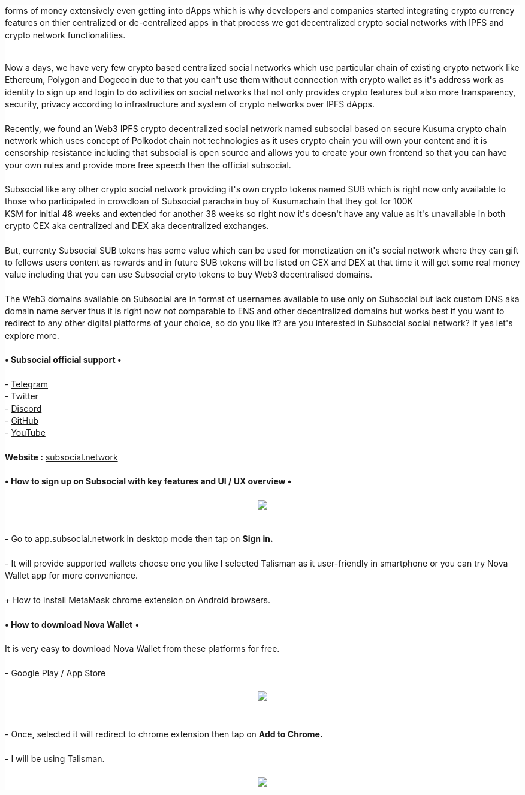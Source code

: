 forms of money extensively even getting into dApps which is why developers and companies started integrating crypto currency features on thier centralized or de-centralized apps in that process we got decentralized crypto social networks with IPFS and crypto network functionalities.</div><div><br></div><div>Now a days, we have very few crypto based centralized social networks which use particular chain of existing crypto network like Ethereum, Polygon and Dogecoin due to that you can't use them without connection with crypto wallet as it's address work as identity to sign up and login to do activities on social networks that not only provides crypto features but also more transparency, security, privacy according to infrastructure and system of crypto networks over IPFS dApps.</div><div><br></div><div>Recently, we found an Web3 IPFS crypto decentralized social network named subsocial based on secure Kusuma crypto chain network which uses concept of Polkodot chain not technologies as it uses crypto chain you will own your content and it is censorship resistance including that subsocial is open source and allows you to create your own frontend so that you can have your own rules and provide more free speech then the official subsocial.</div><div><br></div><div>Subsocial like any other crypto social network providing it's own crypto tokens named SUB which is right now only available to those who participated in crowdloan of Subsocial parachain buy of Kusumachain that they got for 100K&nbsp;</div><div>KSM for initial 48 weeks and extended for another 38 weeks so right now it's doesn't have any value as it's unavailable in both crypto CEX aka centralized and DEX aka decentralized exchanges.</div><div><br></div><div>But, currenty Subsocial SUB tokens has some value which can be used for monetization on it's social network where they can gift to fellows users content as rewards and in future SUB tokens will be listed on CEX and DEX at that time it will get some real money value including that you can use Subsocial cryto tokens to buy Web3 decentralised domains.</div><div><br></div><div>The Web3 domains available on Subsocial are in format of usernames available to use only on Subsocial but lack custom DNS aka domain name server thus it is right now not comparable to ENS and other decentralized domains but works best if you want to redirect to any other digital platforms of your choice, so do you like it? are you interested in Subsocial social network? If yes let's explore more.</div><div><br></div><div><b>• Subsocial official support •</b></div><div><b><br></b></div><div>- <a href="https://t.me/Subsocial">Telegram</a></div><div>- <a href="https://twitter.com/SubsocialChain">Twitter</a></div><div>- <a href="https://discord.com/invite/w2Rqy2M">Discord</a></div><div>- <a href="https://github.com/dappforce">GitHub</a></div><div>- <a href="https://www.youtube.com/channel/UC1xCFynfwMrjEtFdMf8nXgQ/featured?sub_confirmation=1">YouTube</a></div><div><br></div><div><b>Website :</b> <a href="https://subsocial.network/">subsocial.network</a></div><div><b><br></b></div><div><b>• How to sign up on Subsocial with key features and UI / UX overview •</b></div><div><br></div><div><div class="separator" style="clear: both; text-align: center;">
  <a href="https://lh3.googleusercontent.com/-8PQOgx-fPrY/YyOM1czsYiI/AAAAAAAANxw/H39BzTSMOhEA3nJgci3cmV2ByJWJGSbqQCNcBGAsYHQ/s1600/1663274192589553-1.png" imageanchor="1" style="margin-left: 1em; margin-right: 1em;">
    <img border="0" src="https://lh3.googleusercontent.com/-8PQOgx-fPrY/YyOM1czsYiI/AAAAAAAANxw/H39BzTSMOhEA3nJgci3cmV2ByJWJGSbqQCNcBGAsYHQ/s1600/1663274192589553-1.png" width="400">
  </a>
</div><br></div><div>- Go to <a href="http://app.subsocial.network">app.subsocial.network</a>&nbsp;in desktop mode then tap on <b>Sign in.</b></div><div><br></div><div>- It will provide supported wallets choose one you like I selected Talisman as it user-friendly in smartphone or you can try Nova Wallet app for more convenience.</div><div><br></div><div><a href="https://www.techtracker.in/2022/07/how-to-install-metamask-chrome.html">+ How to install MetaMask chrome extension on Android browsers.</a></div><div><br></div><div><b>• How to download Nova Wallet</b>&nbsp;•</div><div><br></div><div>It is very easy to download Nova Wallet from these platforms for free.</div><div><br></div><div>- <a href="https://play.google.com/store/apps/details?id=io.novafoundation.nova.market">Google Play</a> / <a href="https://apps.apple.com/us/app/nova-polkadot-kusama-wallet/id1597119355">App Store</a></div><div><br></div><div><div class="separator" style="clear: both; text-align: center;">
  <a href="https://lh3.googleusercontent.com/-vlOKultcwcA/YyOM0c2hItI/AAAAAAAANxs/PkxTMNHVxjouNw_UM9wXPHYS2IFezNVpgCNcBGAsYHQ/s1600/1663274188709067-2.png" imageanchor="1" style="margin-left: 1em; margin-right: 1em;">
    <img border="0" src="https://lh3.googleusercontent.com/-vlOKultcwcA/YyOM0c2hItI/AAAAAAAANxs/PkxTMNHVxjouNw_UM9wXPHYS2IFezNVpgCNcBGAsYHQ/s1600/1663274188709067-2.png" width="400">
  </a>
</div><br></div><div><br></div><div>- Once, selected it will redirect to chrome extension then tap on <b>Add to Chrome.</b></div><div><b><br></b></div><div>- I will be using Talisman.</div><div><br></div><div><div class="separator" style="clear: both; text-align: center;">
  <a href="https://lh3.googleusercontent.com/-i1mFMVoxP4s/YyOMzTFRlFI/AAAAAAAANxo/dR0czJ48nBcXrHBEdVPCpvlwzRKpDQl-wCNcBGAsYHQ/s1600/1663274184697752-3.png" imageanchor="1" style="margin-left: 1em; margin-right: 1em;">
    <img border="0" src="https://lh3.googleusercontent.com/-i1mFMVoxP4s/YyOMzTFRlFI/AAAAAAAANxo/dR0czJ48nBcXrHBEdVPCpvlwzRKpDQl-wCNcBGAsYHQ/s1600/1663274184697752-3.png" width="400">
  </a>